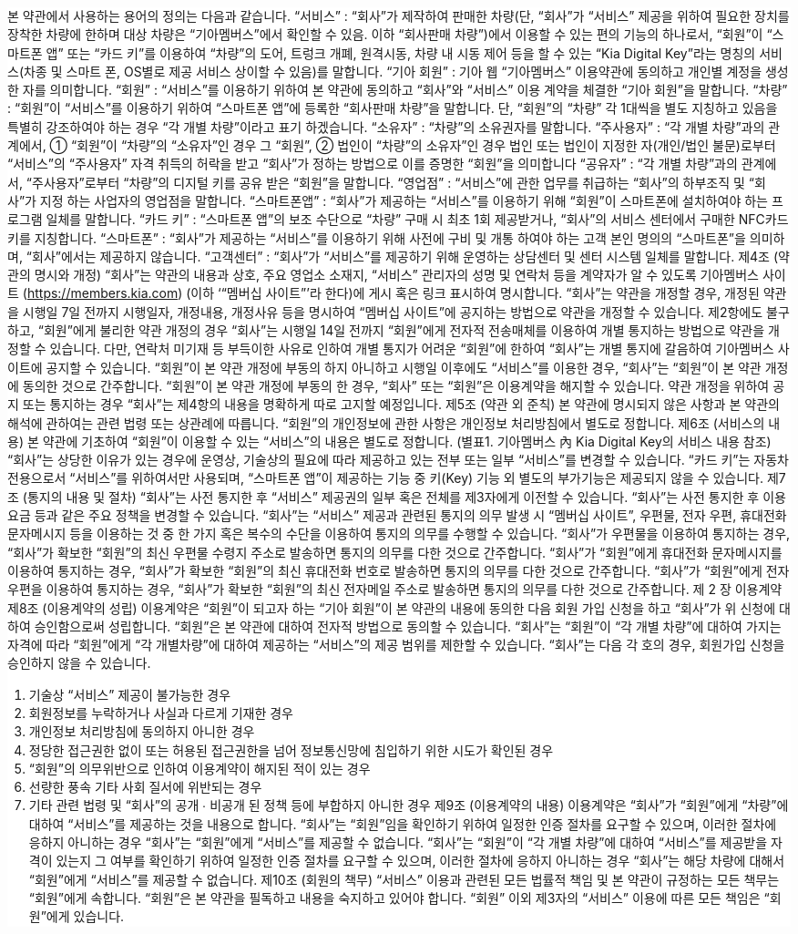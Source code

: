 본 약관에서 사용하는 용어의 정의는 다음과 같습니다.
“서비스” : “회사”가 제작하여 판매한 차량(단, “회사”가 “서비스” 제공을 위하여 필요한 장치를 장착한 차량에 한하며 대상 차량은 “기아멤버스”에서 확인할 수 있음. 이하 “회사판매 차량”)에서 이용할 수 있는 편의 기능의 하나로서, “회원”이 “스마트폰 앱” 또는 “카드 키”를 이용하여 “차량”의 도어, 트렁크 개폐, 원격시동, 차량 내 시동 제어 등을 할 수 있는 “Kia Digital Key”라는 명칭의 서비스(차종 및 스마트 폰, OS별로 제공 서비스 상이할 수 있음)를 말합니다.
“기아 회원” : 기아 웹 “기아멤버스” 이용약관에 동의하고 개인별 계정을 생성한 자를 의미합니다.
“회원” : “서비스”를 이용하기 위하여 본 약관에 동의하고 “회사”와 “서비스” 이용 계약을 체결한 “기아 회원”을 말합니다.
“차량” : “회원”이 “서비스”를 이용하기 위하여 “스마트폰 앱”에 등록한 “회사판매 차량”을 말합니다. 단, “회원”의 “차량” 각 1대씩을 별도 지칭하고 있음을 특별히 강조하여야 하는 경우 “각 개별 차량”이라고 표기 하겠습니다.
“소유자” : “차량”의 소유권자를 말합니다.
“주사용자” : “각 개별 차량”과의 관계에서, ① “회원”이 “차량”의 “소유자”인 경우 그 “회원”, ② 법인이 “차량”의 소유자”인 경우 법인 또는 법인이 지정한 자(개인/법인 불문)로부터 “서비스”의 “주사용자” 자격 취득의 허락을 받고 “회사”가 정하는 방법으로 이를 증명한 “회원”을 의미합니다
“공유자” : “각 개별 차량”과의 관계에서, “주사용자”로부터 “차량”의 디지털 키를 공유 받은 “회원”을 말합니다.
“영업점” : “서비스”에 관한 업무를 취급하는 “회사”의 하부조직 및 “회사”가 지정 하는 사업자의 영업점을 말합니다.
“스마트폰앱” : “회사”가 제공하는 “서비스”를 이용하기 위해 “회원”이 스마트폰에 설치하여야 하는 프로그램 일체를 말합니다.
“카드 키” : “스마트폰 앱”의 보조 수단으로 “차량” 구매 시 최초 1회 제공받거나, “회사”의 서비스 센터에서 구매한 NFC카드 키를 지칭합니다.
“스마트폰” : “회사”가 제공하는 “서비스”를 이용하기 위해 사전에 구비 및 개통 하여야 하는 고객 본인 명의의 “스마트폰”을 의미하며, “회사”에서는 제공하지 않습니다.
“고객센터” : “회사”가 “서비스”를 제공하기 위해 운영하는 상담센터 및 센터 시스템 일체를 말합니다.
제4조 (약관의 명시와 개정)
“회사”는 약관의 내용과 상호, 주요 영업소 소재지, “서비스” 관리자의 성명 및 연락처 등을 계약자가 알 수 있도록 기아멤버스 사이트 (https://members.kia.com) (이하 ‘“멤버십 사이트”’라 한다)에 게시 혹은 링크 표시하여 명시합니다.
“회사”는 약관을 개정할 경우, 개정된 약관을 시행일 7일 전까지 시행일자, 개정내용, 개정사유 등을 명시하여 “멤버십 사이트”에 공지하는 방법으로 약관을 개정할 수 있습니다.
제2항에도 불구하고, “회원”에게 불리한 약관 개정의 경우 “회사”는 시행일 14일 전까지 “회원”에게 전자적 전송매체를 이용하여 개별 통지하는 방법으로 약관을 개정할 수 있습니다. 다만, 연락처 미기재 등 부득이한 사유로 인하여 개별 통지가 어려운 “회원”에 한하여 “회사”는 개별 통지에 갈음하여 기아멤버스 사이트에 공지할 수 있습니다.
“회원”이 본 약관 개정에 부동의 하지 아니하고 시행일 이후에도 “서비스”를 이용한 경우, “회사”는 “회원”이 본 약관 개정에 동의한 것으로 간주합니다. “회원”이 본 약관 개정에 부동의 한 경우, “회사” 또는 “회원”은 이용계약을 해지할 수 있습니다.
약관 개정을 위하여 공지 또는 통지하는 경우 “회사”는 제4항의 내용을 명확하게 따로 고지할 예정입니다.
제5조 (약관 외 준칙)
본 약관에 명시되지 않은 사항과 본 약관의 해석에 관하여는 관련 법령 또는 상관례에 따릅니다.
“회원”의 개인정보에 관한 사항은 개인정보 처리방침에서 별도로 정합니다.
제6조 (서비스의 내용)
본 약관에 기초하여 “회원”이 이용할 수 있는 “서비스”의 내용은 별도로 정합니다. (별표1. 기아멤버스 內 Kia Digital Key의 서비스 내용 참조)
“회사”는 상당한 이유가 있는 경우에 운영상, 기술상의 필요에 따라 제공하고 있는 전부 또는 일부 “서비스”를 변경할 수 있습니다.
“카드 키”는 자동차 전용으로서 “서비스”를 위하여서만 사용되며, “스마트폰 앱”이 제공하는 기능 중 키(Key) 기능 외 별도의 부가기능은 제공되지 않을 수 있습니다.
제7조 (통지의 내용 및 절차)
“회사”는 사전 통지한 후 “서비스” 제공권의 일부 혹은 전체를 제3자에게 이전할 수 있습니다.
“회사”는 사전 통지한 후 이용요금 등과 같은 주요 정책을 변경할 수 있습니다.
“회사”는 “서비스” 제공과 관련된 통지의 의무 발생 시 “멤버십 사이트”, 우편물, 전자 우편, 휴대전화 문자메시지 등을 이용하는 것 중 한 가지 혹은 복수의 수단을 이용하여 통지의 의무를 수행할 수 있습니다.
“회사”가 우편물을 이용하여 통지하는 경우, “회사”가 확보한 “회원”의 최신 우편물 수령지 주소로 발송하면 통지의 의무를 다한 것으로 간주합니다.
“회사”가 “회원”에게 휴대전화 문자메시지를 이용하여 통지하는 경우, “회사”가 확보한 “회원”의 최신 휴대전화 번호로 발송하면 통지의 의무를 다한 것으로 간주합니다.
“회사”가 “회원”에게 전자우편을 이용하여 통지하는 경우, “회사”가 확보한 “회원”의 최신 전자메일 주소로 발송하면 통지의 의무를 다한 것으로 간주합니다.
제 2 장 이용계약
제8조 (이용계약의 성립)
이용계약은 “회원”이 되고자 하는 “기아 회원”이 본 약관의 내용에 동의한 다음 회원 가입 신청을 하고 “회사”가 위 신청에 대하여 승인함으로써 성립합니다.
“회원”은 본 약관에 대하여 전자적 방법으로 동의할 수 있습니다.
“회사”는 “회원”이 “각 개별 차량”에 대하여 가지는 자격에 따라 “회원”에게 “각 개별차량”에 대하여 제공하는 “서비스”의 제공 범위를 제한할 수 있습니다.
“회사”는 다음 각 호의 경우, 회원가입 신청을 승인하지 않을 수 있습니다.
1) 기술상 “서비스” 제공이 불가능한 경우
2) 회원정보를 누락하거나 사실과 다르게 기재한 경우
3) 개인정보 처리방침에 동의하지 아니한 경우
4) 정당한 접근권한 없이 또는 허용된 접근권한을 넘어 정보통신망에 침입하기 위한 시도가 확인된 경우
5) “회원”의 의무위반으로 인하여 이용계약이 해지된 적이 있는 경우
6) 선량한 풍속 기타 사회 질서에 위반되는 경우
7) 기타 관련 법령 및 “회사”의 공개 ∙ 비공개 된 정책 등에 부합하지 아니한 경우
제9조 (이용계약의 내용)
이용계약은 “회사”가 “회원”에게 “차량”에 대하여 “서비스”를 제공하는 것을 내용으로 합니다.
“회사”는 “회원”임을 확인하기 위하여 일정한 인증 절차를 요구할 수 있으며, 이러한 절차에 응하지 아니하는 경우 “회사”는 “회원”에게 “서비스”를 제공할 수 없습니다.
“회사”는 “회원”이 “각 개별 차량”에 대하여 “서비스”를 제공받을 자격이 있는지 그 여부를 확인하기 위하여 일정한 인증 절차를 요구할 수 있으며, 이러한 절차에 응하지 아니하는 경우 “회사”는 해당 차량에 대해서 “회원”에게 “서비스”를 제공할 수 없습니다.
제10조 (회원의 책무)
“서비스” 이용과 관련된 모든 법률적 책임 및 본 약관이 규정하는 모든 책무는 “회원”에게 속합니다.
“회원”은 본 약관을 필독하고 내용을 숙지하고 있어야 합니다.
“회원” 이외 제3자의 “서비스” 이용에 따른 모든 책임은 “회원”에게 있습니다.